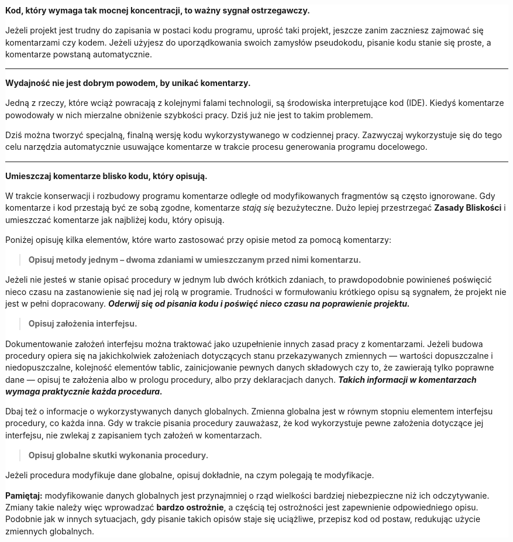 **Kod, który wymaga tak mocnej koncentracji, to ważny sygnał ostrzegawczy.**

Jeżeli projekt jest trudny do zapisania w postaci kodu programu, uprość taki
projekt, jeszcze zanim zaczniesz zajmować się komentarzami czy kodem. Jeżeli użyjesz do uporządkowania swoich zamysłów pseudokodu, pisanie kodu stanie się proste, a komentarze powstaną automatycznie.

***

**Wydajność nie jest dobrym powodem, by unikać komentarzy.** 

Jedną z rzeczy, które wciąż powracają z kolejnymi falami technologii, są środowiska interpretujące kod (IDE). Kiedyś komentarze powodowały w nich mierzalne obniżenie szybkości pracy. Dziś już nie jest to takim problemem. 

Dziś można tworzyć specjalną, finalną wersję kodu wykorzystywanego w codziennej pracy. Zazwyczaj wykorzystuje się do tego celu narzędzia automatycznie usuwające komentarze w trakcie procesu generowania programu docelowego.

***

**Umieszczaj komentarze blisko kodu, który opisują.** 

W trakcie konserwacji i rozbudowy programu komentarze odległe od  modyfikowanych fragmentów są często ignorowane. Gdy komentarze i kod przestają być ze sobą zgodne, komentarze *stają się* bezużyteczne. Dużo lepiej przestrzegać **Zasady Bliskości** i umieszczać komentarze jak najbliżej kodu, który opisują. 

Poniżej opisuję kilka elementów, które warto zastosować przy opisie metod za pomocą komentarzy:

>**Opisuj metody jednym – dwoma zdaniami w umieszczanym przed nimi komentarzu.**

 Jeżeli nie jesteś w stanie opisać procedury w jednym lub dwóch krótkich zdaniach, to prawdopodobnie powinieneś poświęcić nieco czasu na zastanowienie się nad jej rolą w programie. Trudności w  formułowaniu krótkiego opisu są sygnałem, że projekt nie jest w pełni dopracowany. ***Oderwij się od pisania kodu i poświęć nieco czasu na poprawienie projektu.***

>**Opisuj założenia interfejsu.** 

Dokumentowanie założeń interfejsu można traktować jako uzupełnienie innych zasad pracy z komentarzami. Jeżeli budowa procedury opiera się na jakichkolwiek założeniach dotyczących stanu przekazywanych zmiennych — wartości dopuszczalne i niedopuszczalne, kolejność elementów tablic, zainicjowanie pewnych danych składowych czy to, że zawierają tylko poprawne dane — opisuj te założenia albo w prologu procedury, albo przy deklaracjach danych. ***Takich informacji w komentarzach wymaga praktycznie każda procedura.***

Dbaj też o informacje o wykorzystywanych danych globalnych. Zmienna globalna jest w równym stopniu elementem interfejsu procedury, co każda inna. Gdy w trakcie pisania procedury zauważasz, że kod wykorzystuje pewne założenia dotyczące jej interfejsu, nie zwlekaj z zapisaniem tych założeń w komentarzach.

>**Opisuj globalne skutki wykonania procedury.** 

Jeżeli procedura modyfikuje dane globalne, opisuj dokładnie, na czym polegają te modyfikacje. 

**Pamiętaj:** modyfikowanie danych globalnych jest przynajmniej o rząd wielkości bardziej niebezpieczne niż ich odczytywanie.
Zmiany takie należy więc wprowadzać **bardzo ostrożnie**, a częścią tej ostrożności jest zapewnienie odpowiedniego opisu. Podobnie jak w innych sytuacjach, gdy pisanie takich opisów staje się uciążliwe, przepisz kod od postaw, redukując użycie zmiennych globalnych.
